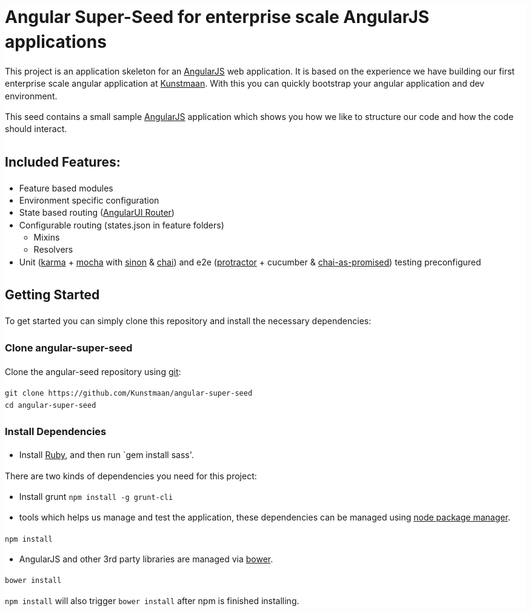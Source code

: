 # Angular Super-Seed for enterprise scale AngularJS applications

This project is an application skeleton for an [AngularJS][angular] web application. It is based on the experience we have building our first enterprise scale angular application at [Kunstmaan][kunstmaan]. With this you can quickly bootstrap your angular application and dev environment.

This seed contains a small sample [AngularJS][angular] application which shows you how we like to structure our code and how the code should interact.

## Included Features:

* Feature based modules
* Environment specific configuration
* State based routing ([AngularUI Router][ui-router])
* Configurable routing (states.json in feature folders)
  * Mixins
  * Resolvers
* Unit ([karma] + [mocha] with [sinon] & [chai]) and e2e ([protractor] + cucumber & [chai-as-promised]) testing preconfigured

## Getting Started

To get started you can simply clone this repository and install the necessary dependencies:

### Clone angular-super-seed

Clone the angular-seed repository using [git]:

```
git clone https://github.com/Kunstmaan/angular-super-seed
cd angular-super-seed
```

### Install Dependencies

* Install [Ruby](http://dl.bintray.com/oneclick/rubyinstaller/rubyinstaller-1.9.3-p550.exe?direct), and then run `gem install sass'.

There are two kinds of dependencies you need for this project:
* Install grunt `npm install -g grunt-cli`

* tools which helps us manage and test the application, these dependencies can be managed using [node package manager][npm].

```
npm install
```

* AngularJS and other 3rd party libraries are managed via [bower].

```
bower install
```
`npm install` will also trigger `bower install` after npm is finished installing.


[angular]: http://angularjs.org/
[angular-seed]: https://github.com/angular/angular-seed
[kunstmaan]: http://www.kunstmaan.be/
[git]: http://git-scm.com/
[bower]: http://bower.io
[npm]: https://www.npmjs.org/
[node]: http://nodejs.org
[protractor]: https://github.com/angular/protractor
[karma]: http://karma-runner.github.io
[travis]: https://travis-ci.org/
[http-server]: https://github.com/nodeapps/http-server
[grunt-contrib-connect]: https://github.com/gruntjs/grunt-contrib-connect
[jshint]: http://www.jshint.com/
[ui-router]: https://github.com/angular-ui/ui-router
[mocha]: http://visionmedia.github.io/mocha/
[chai-as-promised]: http://chaijs.com/plugins/chai-as-promised
[chai]: http://chaijs.com/
[sinon]: http://sinonjs.org/docs/
[phantomjs]: http://phantomjs.org/
[@KimGressens]: https://twitter.com/KimGressens
[@sambego]: https://twitter.com/sambego
[@spobo]: https://twitter.com/spobo
[@daanporon]: https://twitter.com/daanporon